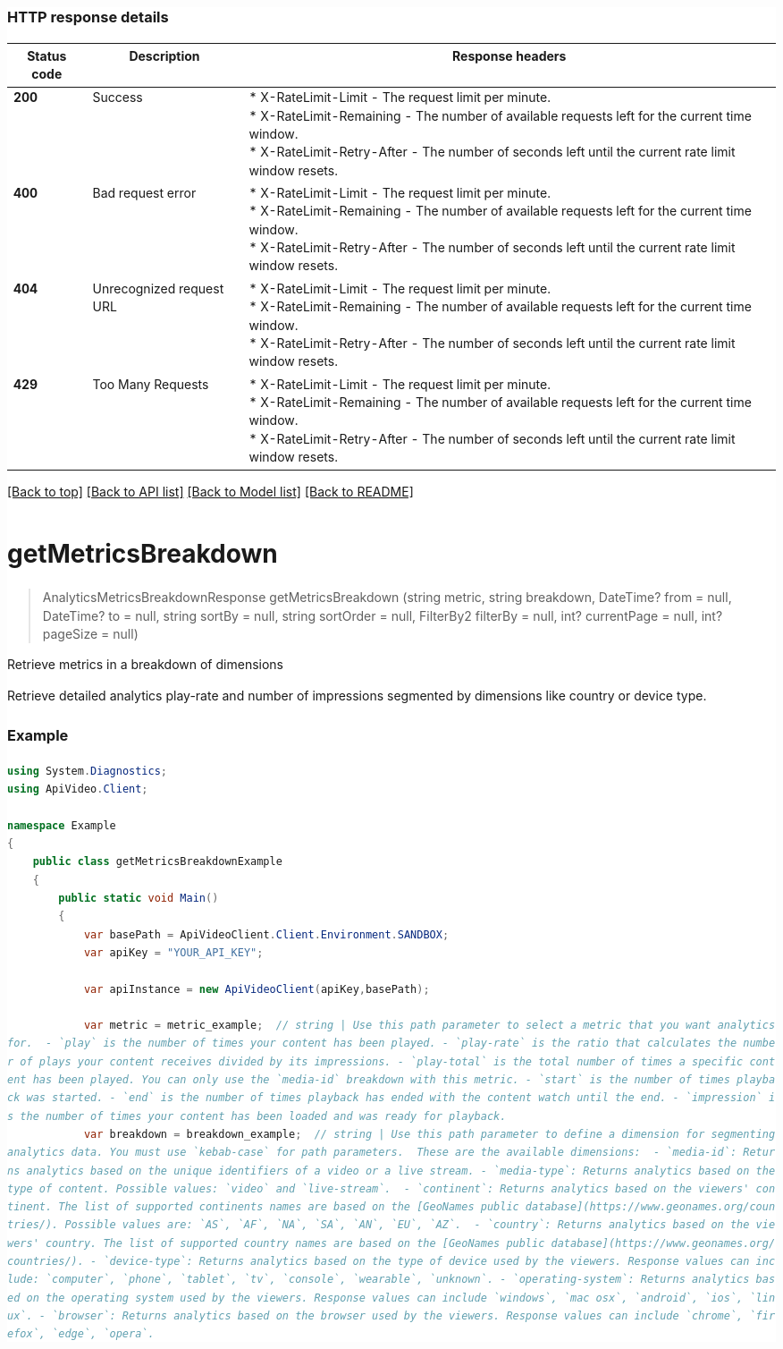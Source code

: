 ### HTTP response details
| Status code | Description | Response headers |
|-------------|-------------|------------------|
| **200** | Success |  * X-RateLimit-Limit - The request limit per minute. <br>  * X-RateLimit-Remaining - The number of available requests left for the current time window. <br>  * X-RateLimit-Retry-After - The number of seconds left until the current rate limit window resets. <br>  |
| **400** | Bad request error |  * X-RateLimit-Limit - The request limit per minute. <br>  * X-RateLimit-Remaining - The number of available requests left for the current time window. <br>  * X-RateLimit-Retry-After - The number of seconds left until the current rate limit window resets. <br>  |
| **404** | Unrecognized request URL |  * X-RateLimit-Limit - The request limit per minute. <br>  * X-RateLimit-Remaining - The number of available requests left for the current time window. <br>  * X-RateLimit-Retry-After - The number of seconds left until the current rate limit window resets. <br>  |
| **429** | Too Many Requests |  * X-RateLimit-Limit - The request limit per minute. <br>  * X-RateLimit-Remaining - The number of available requests left for the current time window. <br>  * X-RateLimit-Retry-After - The number of seconds left until the current rate limit window resets. <br>  |

[[Back to top]](#) [[Back to API list]](../README.md#documentation-for-api-endpoints) [[Back to Model list]](../README.md#documentation-for-models) [[Back to README]](../README.md)

<a name="getmetricsbreakdown"></a>
# **getMetricsBreakdown**
> AnalyticsMetricsBreakdownResponse getMetricsBreakdown (string metric, string breakdown, DateTime? from = null, DateTime? to = null, string sortBy = null, string sortOrder = null, FilterBy2 filterBy = null, int? currentPage = null, int? pageSize = null)

Retrieve metrics in a breakdown of dimensions

Retrieve detailed analytics play-rate and number of impressions segmented by dimensions like country or device type.

### Example
```csharp
using System.Diagnostics;
using ApiVideo.Client;

namespace Example
{
    public class getMetricsBreakdownExample
    {
        public static void Main()
        {
            var basePath = ApiVideoClient.Client.Environment.SANDBOX;
            var apiKey = "YOUR_API_KEY";

            var apiInstance = new ApiVideoClient(apiKey,basePath);

            var metric = metric_example;  // string | Use this path parameter to select a metric that you want analytics for.  - `play` is the number of times your content has been played. - `play-rate` is the ratio that calculates the number of plays your content receives divided by its impressions. - `play-total` is the total number of times a specific content has been played. You can only use the `media-id` breakdown with this metric. - `start` is the number of times playback was started. - `end` is the number of times playback has ended with the content watch until the end. - `impression` is the number of times your content has been loaded and was ready for playback. 
            var breakdown = breakdown_example;  // string | Use this path parameter to define a dimension for segmenting analytics data. You must use `kebab-case` for path parameters.  These are the available dimensions:  - `media-id`: Returns analytics based on the unique identifiers of a video or a live stream. - `media-type`: Returns analytics based on the type of content. Possible values: `video` and `live-stream`.  - `continent`: Returns analytics based on the viewers' continent. The list of supported continents names are based on the [GeoNames public database](https://www.geonames.org/countries/). Possible values are: `AS`, `AF`, `NA`, `SA`, `AN`, `EU`, `AZ`.  - `country`: Returns analytics based on the viewers' country. The list of supported country names are based on the [GeoNames public database](https://www.geonames.org/countries/). - `device-type`: Returns analytics based on the type of device used by the viewers. Response values can include: `computer`, `phone`, `tablet`, `tv`, `console`, `wearable`, `unknown`. - `operating-system`: Returns analytics based on the operating system used by the viewers. Response values can include `windows`, `mac osx`, `android`, `ios`, `linux`. - `browser`: Returns analytics based on the browser used by the viewers. Response values can include `chrome`, `firefox`, `edge`, `opera`. 
```